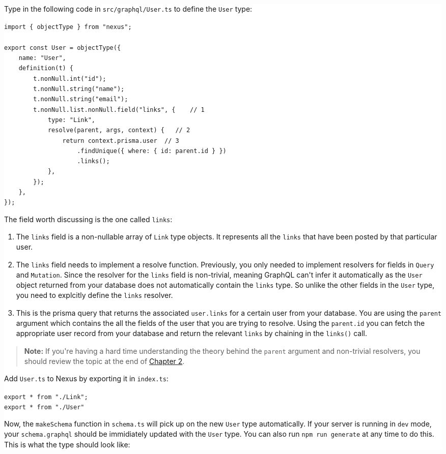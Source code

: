 <Instruction>

Type in the following code in `src/graphql/User.ts` to define the `User` type:

```typescript(path="../hackernews-typescript/src/graphql/User.ts")
import { objectType } from "nexus";

export const User = objectType({
    name: "User",
    definition(t) {
        t.nonNull.int("id");
        t.nonNull.string("name");
        t.nonNull.string("email");
        t.nonNull.list.nonNull.field("links", {    // 1
            type: "Link",
            resolve(parent, args, context) {   // 2
                return context.prisma.user  // 3
                    .findUnique({ where: { id: parent.id } })
                    .links();
            },
        }); 
    },
});
```

The field worth discussing is the one called `links`: 

1. The `links` field is a non-nullable array of `Link` type objects. It represents all the `links` that have been posted by that particular user.  

2. The `links` field needs to implement a resolve function. Previously, you only needed to implement resolvers for fields in `Query` and `Mutation`. Since the resolver for the `links` field is non-trivial, meaning GraphQL can't infer it automatically as the `User` object returned from your database does not automatically contain the `links` type. So unlike the other fields in the `User` type, you need to explcitly define the `links` resolver. 

3. This is the prisma query that returns the associated `user.links` for a certain user from your database. You are using the `parent` argument which contains the all the fields of the user that you are trying to resolve. Using the `parent.id` you can fetch the appropriate user record from your database and return the relevant `links` by chaining in the `links()` call. 

> **Note:** If you're having a hard time understanding the theory behind the `parent` argument and non-trivial resolvers, you should review the topic at the end of [Chapter 2](../2-a-simple-query/).

<Instruction>

Add `User.ts` to Nexus by exporting it in `index.ts`:


```typescript{2}(path="../hackernews-typescript/src/graphql/index.ts")
export * from "./Link"; 
export * from "./User"
```

</Instruction>

Now, the `makeSchema` function in `schema.ts` will pick up on the new `User` type automatically. If your server is running in `dev` mode, your `schema.graphql` should be immidiately updated with the `User` type. You can also run `npm run generate` at any time to do this. This is what the type should look like: 
